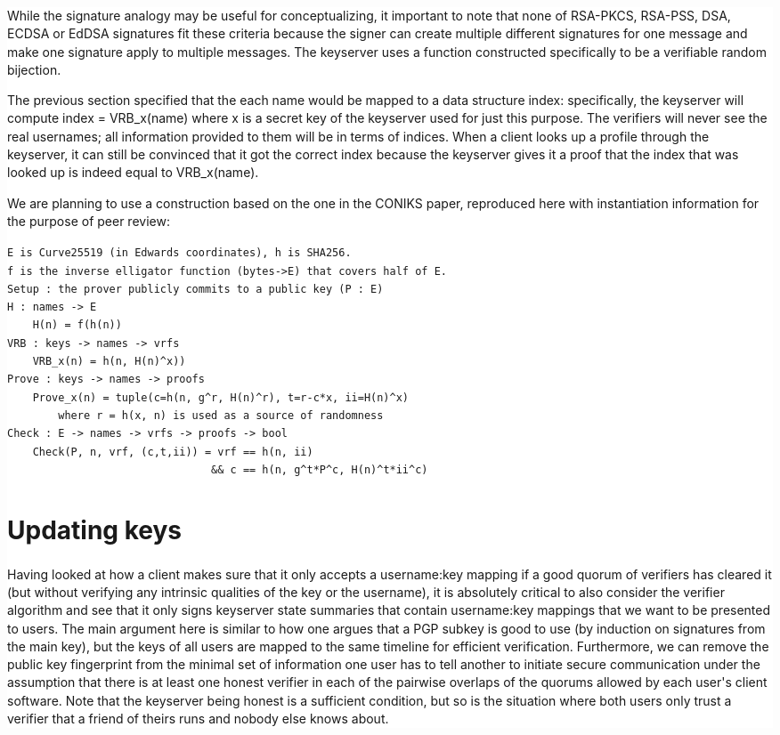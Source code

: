 While the signature analogy may be useful for conceptualizing, it
important to note that none of RSA-PKCS, RSA-PSS, DSA, ECDSA or EdDSA
signatures fit these criteria because the signer can create multiple
different signatures for one message and make one signature apply to
multiple messages. The keyserver uses a function constructed
specifically to be a verifiable random bijection.

The previous section specified that the each name would be mapped to a
data structure index: specifically, the keyserver will compute index =
VRB\_x(name) where x is a secret key of the keyserver used for just this
purpose. The verifiers will never see the real usernames; all
information provided to them will be in terms of indices. When a client
looks up a profile through the keyserver, it can still be convinced that
it got the correct index because the keyserver gives it a proof that the
index that was looked up is indeed equal to VRB\_x(name).

We are planning to use a construction based on the one in the CONIKS
paper, reproduced here with instantiation information for the purpose of
peer review:

    E is Curve25519 (in Edwards coordinates), h is SHA256.
    f is the inverse elligator function (bytes->E) that covers half of E.
    Setup : the prover publicly commits to a public key (P : E)
    H : names -> E
        H(n) = f(h(n))
    VRB : keys -> names -> vrfs
        VRB_x(n) = h(n, H(n)^x))
    Prove : keys -> names -> proofs
        Prove_x(n) = tuple(c=h(n, g^r, H(n)^r), t=r-c*x, ii=H(n)^x)
            where r = h(x, n) is used as a source of randomness
    Check : E -> names -> vrfs -> proofs -> bool
        Check(P, n, vrf, (c,t,ii)) = vrf == h(n, ii)
                                    && c == h(n, g^t*P^c, H(n)^t*ii^c)

Updating keys
=============

Having looked at how a client makes sure that it only accepts a
username:key mapping if a good quorum of verifiers has cleared it (but
without verifying any intrinsic qualities of the key or the username),
it is absolutely critical to also consider the verifier algorithm and
see that it only signs keyserver state summaries that contain
username:key mappings that we want to be presented to users. The main
argument here is similar to how one argues that a PGP subkey is good to
use (by induction on signatures from the main key), but the keys of all
users are mapped to the same timeline for efficient verification.
Furthermore, we can remove the public key fingerprint from the minimal
set of information one user has to tell another to initiate secure
communication under the assumption that there is at least one honest
verifier in each of the pairwise overlaps of the quorums allowed by each
user's client software. Note that the keyserver being honest is a
sufficient condition, but so is the situation where both users only
trust a verifier that a friend of theirs runs and nobody else knows
about.
